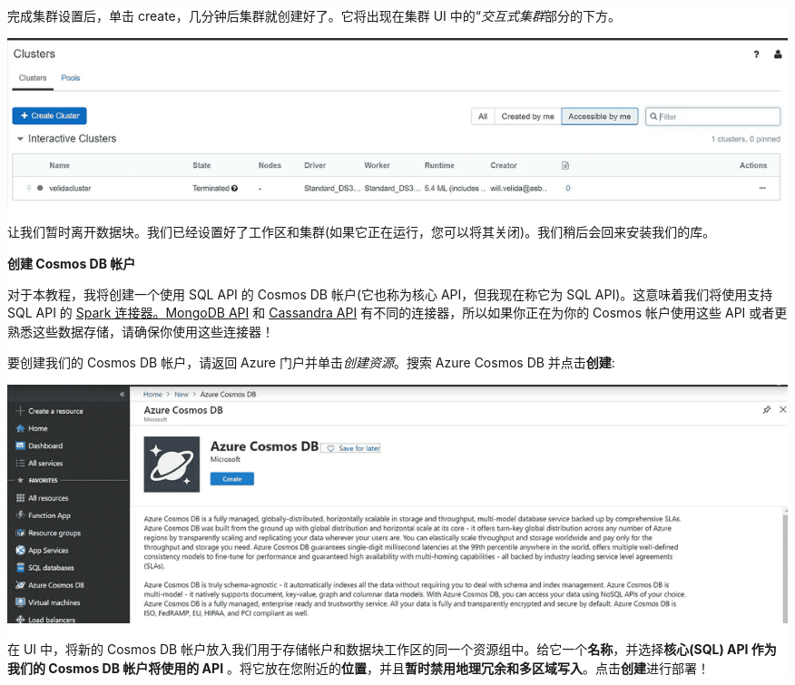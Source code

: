 完成集群设置后，单击 create，几分钟后集群就创建好了。它将出现在集群 UI 中的“*交互式集群*部分的下方。

![](img/04002b80769db5f7a5baf3d9c3a10613.png)

让我们暂时离开数据块。我们已经设置好了工作区和集群(如果它正在运行，您可以将其关闭)。我们稍后会回来安装我们的库。

**创建 Cosmos DB 帐户**

对于本教程，我将创建一个使用 SQL API 的 Cosmos DB 帐户(它也称为核心 API，但我现在称它为 SQL API)。这意味着我们将使用支持 SQL API 的 [Spark 连接器。MongoDB API](https://docs.microsoft.com/en-us/azure/cosmos-db/spark-connector) 和 [Cassandra API](https://github.com/datastax/spark-cassandra-connector) 有不同的连接器，所以如果你正在为你的 Cosmos 帐户使用这些 API 或者更熟悉这些数据存储，请确保你使用这些连接器！

要创建我们的 Cosmos DB 帐户，请返回 Azure 门户并单击*创建资源*。搜索 Azure Cosmos DB 并点击**创建**:

![](img/a5148e14efc7f161daf0524ed6c1b7a0.png)

在 UI 中，将新的 Cosmos DB 帐户放入我们用于存储帐户和数据块工作区的同一个资源组中。给它一个**名称**，并选择**核心(SQL) API 作为我们的 Cosmos DB 帐户将使用的 API** 。将它放在您附近的**位置**，并且**暂时禁用地理冗余和多区域写入**。点击**创建**进行部署！
